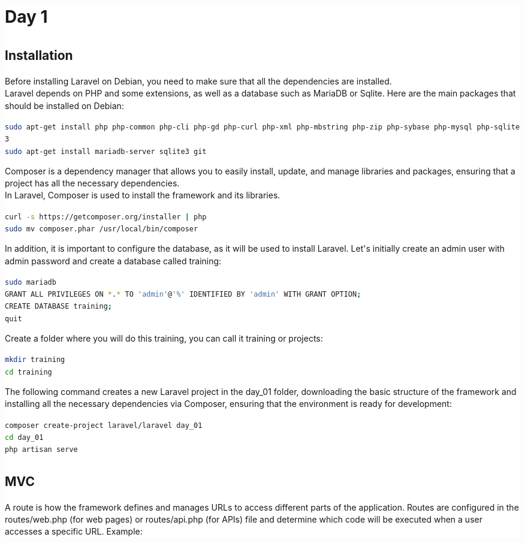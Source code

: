 # Day 1

## Installation

Before installing Laravel on Debian, you need to make sure that all the dependencies are installed.  
Laravel depends on PHP and some extensions, as well as a database such as MariaDB or Sqlite. Here are the main packages that should be installed on Debian:

```bash
sudo apt-get install php php-common php-cli php-gd php-curl php-xml php-mbstring php-zip php-sybase php-mysql php-sqlite3
sudo apt-get install mariadb-server sqlite3 git
```

Composer is a dependency manager that allows you to easily install, update, and manage libraries and packages, ensuring that a project has all the necessary dependencies.  
In Laravel, Composer is used to install the framework and its libraries.

```bash
curl -s https://getcomposer.org/installer | php
sudo mv composer.phar /usr/local/bin/composer
```

In addition, it is important to configure the database, as it will be used to install Laravel. Let's initially create an admin user with admin password and create a database called training:

```bash
sudo mariadb
GRANT ALL PRIVILEGES ON *.* TO 'admin'@'%' IDENTIFIED BY 'admin' WITH GRANT OPTION;
CREATE DATABASE training;
quit
```

Create a folder where you will do this training, you can call it training or projects:

```bash
mkdir training
cd training
```

The following command creates a new Laravel project in the day_01 folder, downloading the basic structure of the framework and installing all the necessary dependencies via Composer, ensuring that the environment is ready for development:

```bash
composer create-project laravel/laravel day_01
cd day_01
php artisan serve
```

## MVC

A route is how the framework defines and manages URLs to access different parts of the application. Routes are configured in the routes/web.php (for web pages) or routes/api.php (for APIs) file and determine which code will be executed when a user accesses a specific URL. Example:
